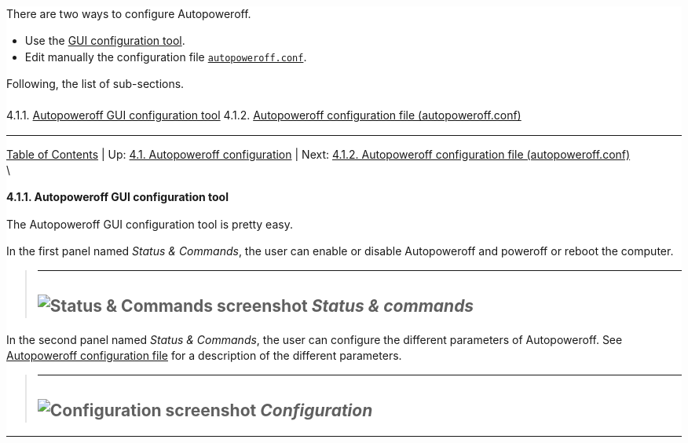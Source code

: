 <div class="section-body-2">

There are two ways to configure Autopoweroff.

-   Use the [GUI configuration tool](#config_autopoweroff_gui).
-   Edit manually the configuration file
    [`autopoweroff.conf`](#config_autopoweroff_file).

Following, the list of sub-sections.\
\
4.1.1. [Autopoweroff GUI configuration tool](#config_autopoweroff_gui)
4.1.2. [Autopoweroff configuration file
(autopoweroff.conf)](#config_autopoweroff_file)

</div>

------------------------------------------------------------------------

<div class="navigation">

[Table of Contents](#table_of_content) | Up: [4.1. Autopoweroff
configuration](#config_autopoweroff) | Next: [4.1.2. Autopoweroff
configuration file (autopoweroff.conf)](#config_autopoweroff_file)\
\

</div>

<div class="section-heading-3">

**4.1.1. Autopoweroff GUI configuration tool**

</div>

<div class="section-body-3">

The Autopoweroff GUI configuration tool is pretty easy.

In the first panel named *Status & Commands*, the user can enable or
disable Autopoweroff and poweroff or reboot the computer.

>   --------------------------------------------------------------------
>   ![Status & Commands screenshot](autopoweroff_cfg-statusandcmd.png)
>   *Status & commands*
>   --------------------------------------------------------------------
>
In the second panel named *Status & Commands*, the user can configure
the different parameters of Autopoweroff. See [Autopoweroff
configuration file](#config_autopoweroff_file) for a description of the
different parameters.

>   ----------------------------------------------------------
>   ![Configuration screenshot](autopoweroff_cfg-config.png)
>   *Configuration*
>   ----------------------------------------------------------
>
</div>

------------------------------------------------------------------------
